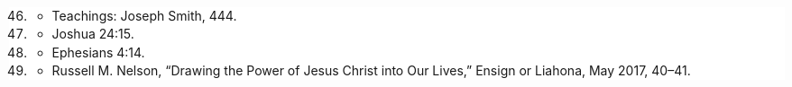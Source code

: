 46. - Teachings: Joseph Smith, 444.
47. - Joshua 24:15.
48. - Ephesians 4:14.
49. - Russell M. Nelson, “Drawing the Power of Jesus Christ into Our Lives,” Ensign or Liahona, May 2017, 40–41.